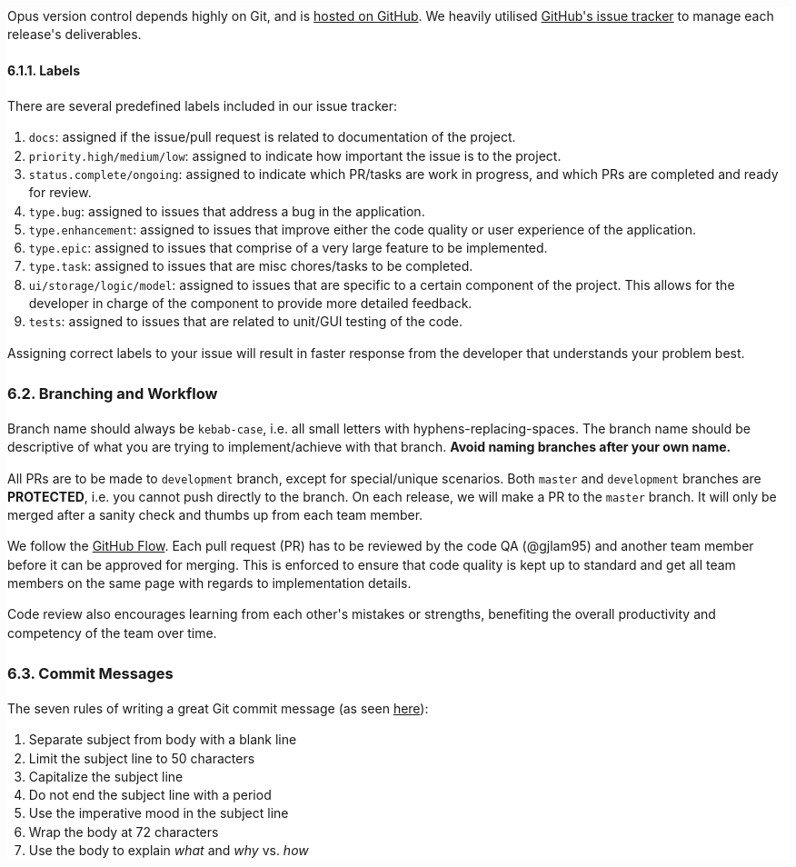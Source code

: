 Opus version control depends highly on Git, and is [hosted on GitHub](https://github.com/CS2103JAN2017-W15-B3/main). We heavily utilised [GitHub's issue tracker](https://github.com/CS2103JAN2017-W15-B3/main/issues) to manage each release's deliverables.

#### 6.1.1. Labels

There are several predefined labels included in our issue tracker:

1. `docs`: assigned if the issue/pull request is related to documentation of the project.
2. `priority.high/medium/low`: assigned to indicate how important the issue is to the project.
3. `status.complete/ongoing`: assigned to indicate which PR/tasks are work in progress, and which PRs are completed and ready for review.
4. `type.bug`: assigned to issues that address a bug in the application.
5. `type.enhancement`: assigned to issues that improve either the code quality or user experience of the application.
6. `type.epic`: assigned to issues that comprise of a very large feature to be implemented.
7. `type.task`: assigned to issues that are misc chores/tasks to be completed.
8. `ui/storage/logic/model`: assigned to issues that are specific to a certain component of the project. This allows for the developer in charge of the component to provide more detailed feedback.
9. `tests`: assigned to issues that are related to unit/GUI testing of the code.

Assigning correct labels to your issue will result in faster response from the developer that understands your problem best.

### 6.2. Branching and Workflow

Branch name should always be `kebab-case`, i.e. all small letters with hyphens-replacing-spaces. The branch name should be descriptive of what you are trying to implement/achieve with that branch. **Avoid naming branches after your own name.**

All PRs are to be made to `development` branch, except for special/unique scenarios. Both `master` and `development` branches are **PROTECTED**, i.e. you cannot push directly to the branch. On each release, we will make a PR to the `master` branch. It will only be merged after a sanity check and thumbs up from each team member.

We follow the [GitHub Flow](https://guides.github.com/introduction/flow/). Each pull request (PR) has to be reviewed by the code QA (@gjlam95) and another team member before it can be approved for merging. This is enforced to ensure that code quality is kept up to standard and get all team members on the same page with regards to implementation details.

Code review also encourages learning from each other's mistakes or strengths, benefiting the overall productivity and competency of the team over time.

### 6.3. Commit Messages

The seven rules of writing a great Git commit message (as seen [here](https://chris.beams.io/posts/git-commit/)):

1. Separate subject from body with a blank line
2. Limit the subject line to 50 characters
3. Capitalize the subject line
4. Do not end the subject line with a period
5. Use the imperative mood in the subject line
6. Wrap the body at 72 characters
7. Use the body to explain *what* and *why* vs. *how*
